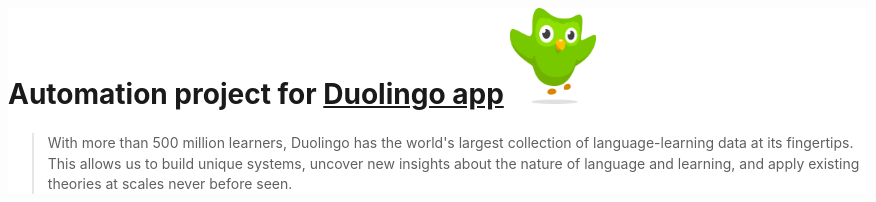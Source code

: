 # Automation project for [Duolingo app](https://play.google.com/store/apps/details?id=com.duolingo&hl=ru) [<img width="10%" title="Duolingo" src="media/icons/Duolingo.svg"/>](https://www.duolingo.com/)
>With more than 500 million learners, Duolingo has the world's largest collection of language-learning data at its fingertips. This allows us to build unique systems, uncover new insights about the nature of language and learning, and apply existing theories at scales never before seen.
